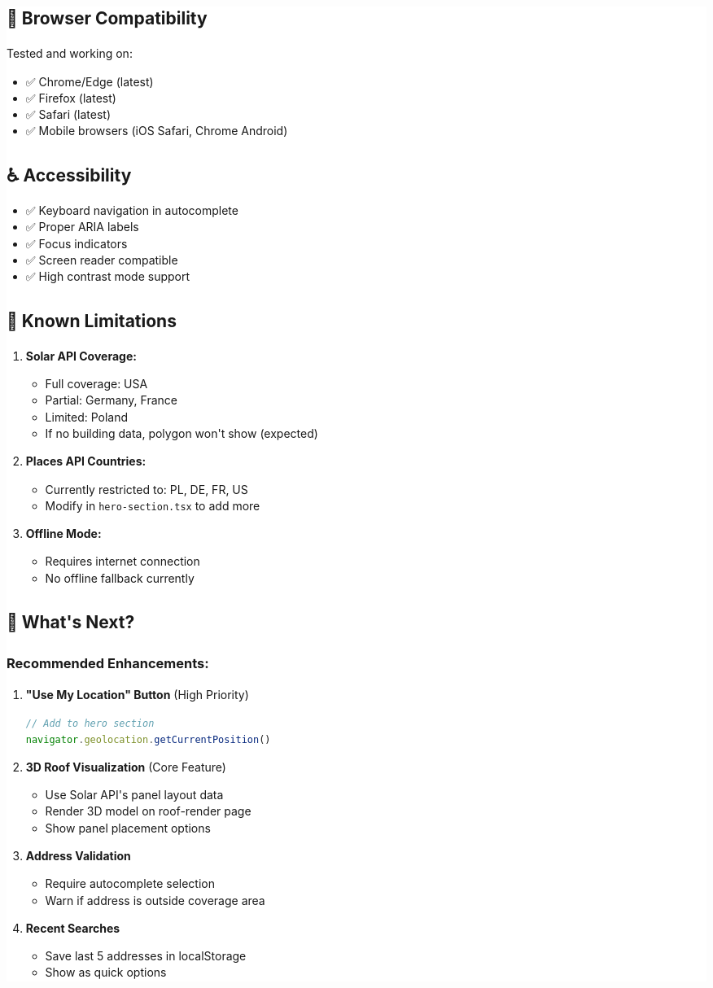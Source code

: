 ## 📱 Browser Compatibility

Tested and working on:
- ✅ Chrome/Edge (latest)
- ✅ Firefox (latest)
- ✅ Safari (latest)
- ✅ Mobile browsers (iOS Safari, Chrome Android)

## ♿ Accessibility

- ✅ Keyboard navigation in autocomplete
- ✅ Proper ARIA labels
- ✅ Focus indicators
- ✅ Screen reader compatible
- ✅ High contrast mode support

## 🐛 Known Limitations

1. **Solar API Coverage:**
   - Full coverage: USA
   - Partial: Germany, France
   - Limited: Poland
   - If no building data, polygon won't show (expected)

2. **Places API Countries:**
   - Currently restricted to: PL, DE, FR, US
   - Modify in `hero-section.tsx` to add more

3. **Offline Mode:**
   - Requires internet connection
   - No offline fallback currently

## 🎯 What's Next?

### Recommended Enhancements:

1. **"Use My Location" Button** (High Priority)
   ```typescript
   // Add to hero section
   navigator.geolocation.getCurrentPosition()
   ```

2. **3D Roof Visualization** (Core Feature)
   - Use Solar API's panel layout data
   - Render 3D model on roof-render page
   - Show panel placement options

3. **Address Validation**
   - Require autocomplete selection
   - Warn if address is outside coverage area

4. **Recent Searches**
   - Save last 5 addresses in localStorage
   - Show as quick options
